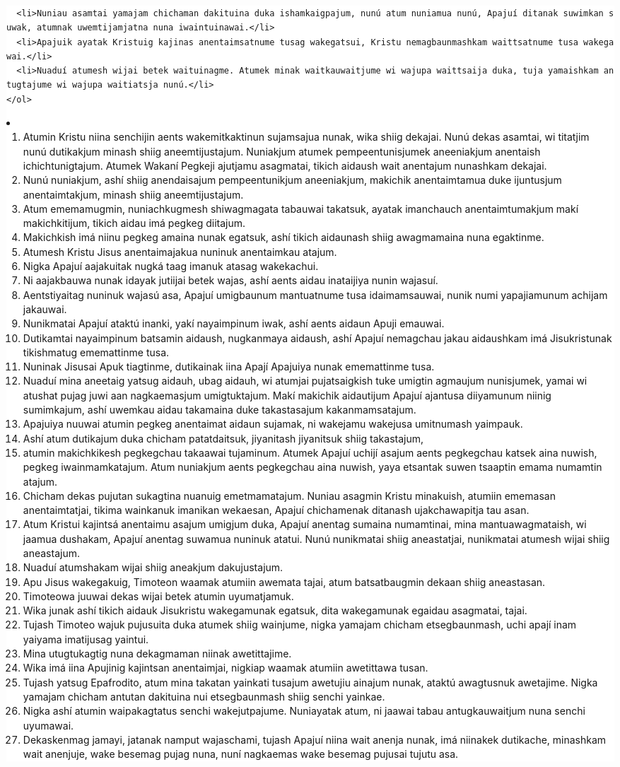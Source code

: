       <li>Nuniau asamtai yamajam chichaman dakituina duka ishamkaigpajum, nunú atum nuniamua nunú, Apajuí ditanak suwimkan suwak, atumnak uwemtijamjatna nuna iwaintuinawai.</li>
      <li>Apajuik ayatak Kristuig kajinas anentaimsatnume tusag wakegatsui, Kristu nemagbaunmashkam waittsatnume tusa wakegawai.</li>
      <li>Nuaduí atumesh wijai betek waituinagme. Atumek minak waitkauwaitjume wi wajupa waittsaija duka, tuja yamaishkam antugtajume wi wajupa waitiatsja nunú.</li>
    </ol>
  </li>
  <li>
    <ol>
      <li>Atumin Kristu niina senchijin aents wakemitkaktinun sujamsajua nunak, wika shiig dekajai. Nunú dekas asamtai, wi titatjim nunú dutikakjum minash shiig aneemtijustajum. Nuniakjum atumek pempeentunisjumek aneeniakjum anentaish ichichtunigtajum. Atumek Wakaní Pegkeji ajutjamu asagmatai, tikich aidaush wait anentajum nunashkam dekajai.</li>
      <li>Nunú nuniakjum, ashí shiig anendaisajum pempeentunikjum aneeniakjum, makichik anentaimtamua duke ijuntusjum anentaimtakjum, minash shiig aneemtijustajum.</li>
      <li>Atum ememamugmin, nuniachkugmesh shiwagmagata tabauwai takatsuk, ayatak imanchauch anentaimtumakjum makí makichkitijum, tikich aidau imá pegkeg diitajum.</li>
      <li>Makichkish imá niinu pegkeg amaina nunak egatsuk, ashí tikich aidaunash shiig awagmamaina nuna egaktinme.</li>
      <li>Atumesh Kristu Jisus anentaimajakua nuninuk anentaimkau atajum.</li>
      <li>Nigka Apajuí aajakuitak nugká taag imanuk atasag wakekachui.</li>
      <li>Ni aajakbauwa nunak idayak jutiijai betek wajas, ashí aents aidau inataijiya nunin wajasuí.</li>
      <li>Aentstiyaitag nuninuk wajasú asa, Apajuí umigbaunum mantuatnume tusa idaimamsauwai, nunik numi yapajiamunum achijam jakauwai.</li>
      <li>Nunikmatai Apajuí ataktú inanki, yakí nayaimpinum iwak, ashí aents aidaun Apuji emauwai.</li>
      <li>Dutikamtai nayaimpinum batsamin aidaush, nugkanmaya aidaush, ashí Apajuí nemagchau jakau aidaushkam imá Jisukristunak tikishmatug ememattinme tusa.</li>
      <li>Nuninak Jisusai Apuk tiagtinme, dutikainak iina Apají Apajuiya nunak ememattinme tusa.</li>
      <li>Nuaduí mina aneetaig yatsug aidauh, ubag aidauh, wi atumjai pujatsaigkish tuke umigtin agmaujum nunisjumek, yamai wi atushat pujag juwi aan nagkaemasjum umigtuktajum. Makí makichik aidautijum Apajuí ajantusa diiyamunum niinig sumimkajum, ashí uwemkau aidau takamaina duke takastasajum kakanmamsatajum.</li>
      <li>Apajuiya nuuwai atumin pegkeg anentaimat aidaun sujamak, ni wakejamu wakejusa umitnumash yaimpauk.</li>
      <li>Ashí atum dutikajum duka chicham patatdaitsuk, jiyanitash jiyanitsuk shiig takastajum,</li>
      <li>atumin makichkikesh pegkegchau takaawai tujaminum. Atumek Apajuí uchijí asajum aents pegkegchau katsek aina nuwish, pegkeg iwainmamkatajum. Atum nuniakjum aents pegkegchau aina nuwish, yaya etsantak suwen tsaaptin emama numamtin atajum.</li>
      <li>Chicham dekas pujutan sukagtina nuanuig emetmamatajum. Nuniau asagmin Kristu minakuish, atumiin ememasan anentaimtatjai, tikima wainkanuk imanikan wekaesan, Apajuí chichamenak ditanash ujakchawapitja tau asan.</li>
      <li>Atum Kristui kajintsá anentaimu asajum umigjum duka, Apajuí anentag sumaina numamtinai, mina mantuawagmataish, wi jaamua dushakam, Apajuí anentag suwamua nuninuk atatui. Nunú nunikmatai shiig aneastatjai, nunikmatai atumesh wijai shiig aneastajum.</li>
      <li>Nuaduí atumshakam wijai shiig aneakjum dakujustajum.</li>
      <li>Apu Jisus wakegakuig, Timoteon waamak atumiin awemata tajai, atum batsatbaugmin dekaan shiig aneastasan.</li>
      <li>Timoteowa juuwai dekas wijai betek atumin uyumatjamuk.</li>
      <li>Wika junak ashí tikich aidauk Jisukristu wakegamunak egatsuk, dita wakegamunak egaidau asagmatai, tajai.</li>
      <li>Tujash Timoteo wajuk pujusuita duka atumek shiig wainjume, nigka yamajam chicham etsegbaunmash, uchi apají inam yaiyama imatijusag yaintui.</li>
      <li>Mina utugtukagtig nuna dekagmaman niinak awetittajime.</li>
      <li>Wika imá iina Apujinig kajintsan anentaimjai, nigkiap waamak atumiin awetittawa tusan.</li>
      <li>Tujash yatsug Epafrodito, atum mina takatan yainkati tusajum awetujiu ainajum nunak, ataktú awagtusnuk awetajime. Nigka yamajam chicham antutan dakituina nui etsegbaunmash shiig senchi yainkae.</li>
      <li>Nigka ashí atumin waipakagtatus senchi wakejutpajume. Nuniayatak atum, ni jaawai tabau antugkauwaitjum nuna senchi uyumawai.</li>
      <li>Dekaskenmag jamayi, jatanak namput wajaschami, tujash Apajuí niina wait anenja nunak, imá niinakek dutikache, minashkam wait anenjuje, wake besemag pujag nuna, nuní nagkaemas wake besemag pujusai tujutu asa.</li>